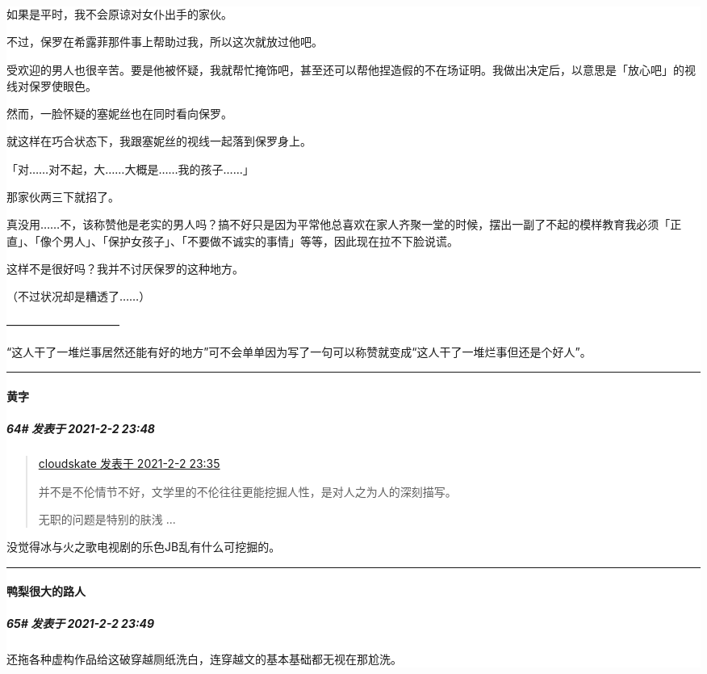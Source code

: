 如果是平时，我不会原谅对女仆出手的家伙。

不过，保罗在希露菲那件事上帮助过我，所以这次就放过他吧。


受欢迎的男人也很辛苦。要是他被怀疑，我就帮忙掩饰吧，甚至还可以帮他捏造假的不在场证明。我做出决定后，以意思是「放心吧」的视线对保罗使眼色。


然而，一脸怀疑的塞妮丝也在同时看向保罗。

就这样在巧合状态下，我跟塞妮丝的视线一起落到保罗身上。

「对……对不起，大……大概是……我的孩子……」

那家伙两三下就招了。


真没用……不，该称赞他是老实的男人吗？搞不好只是因为平常他总喜欢在家人齐聚一堂的时候，摆出一副了不起的模样教育我必须「正直」、「像个男人」、「保护女孩子」、「不要做不诚实的事情」等等，因此现在拉不下脸说谎。


这样不是很好吗？我并不讨厌保罗的这种地方。

（不过状况却是糟透了……）

——————————

“这人干了一堆烂事居然还能有好的地方”可不会单单因为写了一句可以称赞就变成“这人干了一堆烂事但还是个好人”。







*****

####  黄字  
##### 64#       发表于 2021-2-2 23:48



<blockquote><a href="httphttps://bbs.saraba1st.com/2b/forum.php?mod=redirect&amp;goto=findpost&amp;pid=50221611&amp;ptid=1985989" target="_blank">cloudskate 发表于 2021-2-2 23:35</a>

并不是不伦情节不好，文学里的不伦往往更能挖掘人性，是对人之为人的深刻描写。


无职的问题是特别的肤浅 ...</blockquote>
没觉得冰与火之歌电视剧的乐色JB乱有什么可挖掘的。







*****

####  鸭梨很大的路人  
##### 65#       发表于 2021-2-2 23:49




还拖各种虚构作品给这破穿越厕纸洗白，连穿越文的基本基础都无视在那尬洗。


